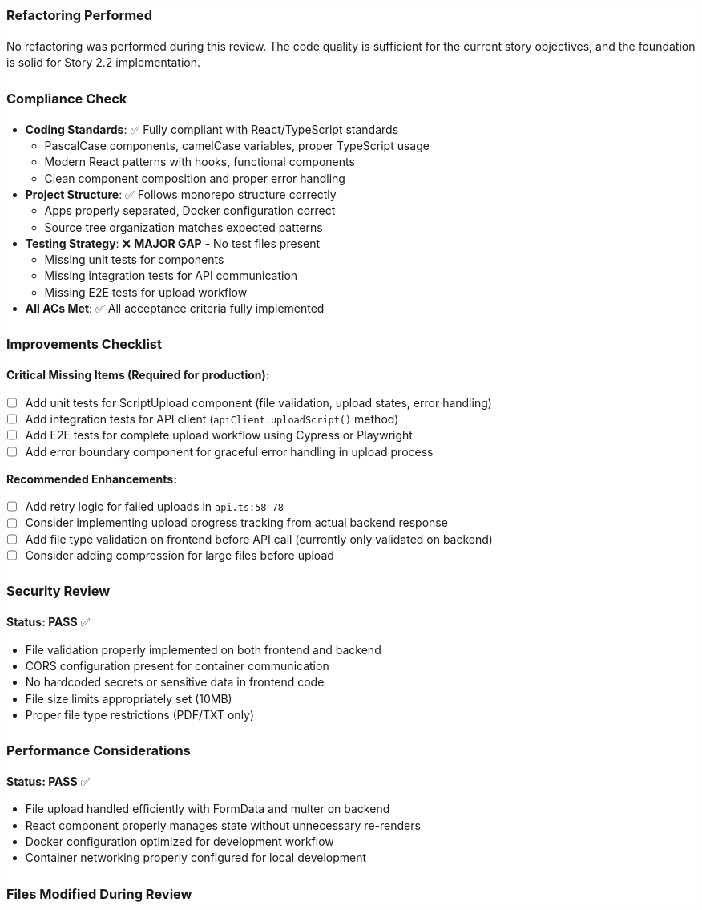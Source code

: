### Refactoring Performed

No refactoring was performed during this review. The code quality is sufficient for the current story objectives, and the foundation is solid for Story 2.2 implementation.

### Compliance Check

- **Coding Standards**: ✅ Fully compliant with React/TypeScript standards
  - PascalCase components, camelCase variables, proper TypeScript usage
  - Modern React patterns with hooks, functional components
  - Clean component composition and proper error handling
- **Project Structure**: ✅ Follows monorepo structure correctly
  - Apps properly separated, Docker configuration correct
  - Source tree organization matches expected patterns
- **Testing Strategy**: ❌ **MAJOR GAP** - No test files present
  - Missing unit tests for components
  - Missing integration tests for API communication
  - Missing E2E tests for upload workflow
- **All ACs Met**: ✅ All acceptance criteria fully implemented

### Improvements Checklist

**Critical Missing Items (Required for production):**
- [ ] Add unit tests for ScriptUpload component (file validation, upload states, error handling)
- [ ] Add integration tests for API client (`apiClient.uploadScript()` method)
- [ ] Add E2E tests for complete upload workflow using Cypress or Playwright
- [ ] Add error boundary component for graceful error handling in upload process

**Recommended Enhancements:**
- [ ] Add retry logic for failed uploads in `api.ts:58-78`
- [ ] Consider implementing upload progress tracking from actual backend response
- [ ] Add file type validation on frontend before API call (currently only validated on backend)
- [ ] Consider adding compression for large files before upload

### Security Review

**Status: PASS** ✅
- File validation properly implemented on both frontend and backend
- CORS configuration present for container communication
- No hardcoded secrets or sensitive data in frontend code
- File size limits appropriately set (10MB)
- Proper file type restrictions (PDF/TXT only)

### Performance Considerations

**Status: PASS** ✅
- File upload handled efficiently with FormData and multer on backend
- React component properly manages state without unnecessary re-renders
- Docker configuration optimized for development workflow
- Container networking properly configured for local development

### Files Modified During Review

